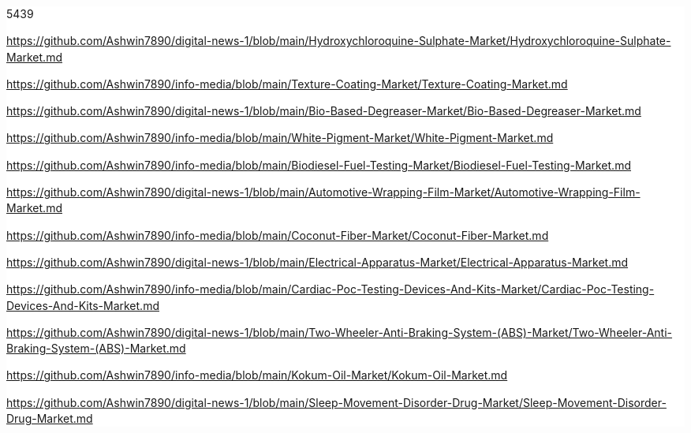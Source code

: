 5439</p><p><a href="https://github.com/Ashwin7890/digital-news-1/blob/main/Hydroxychloroquine-Sulphate-Market/Hydroxychloroquine-Sulphate-Market.md">https://github.com/Ashwin7890/digital-news-1/blob/main/Hydroxychloroquine-Sulphate-Market/Hydroxychloroquine-Sulphate-Market.md</a></p><p><a href="https://github.com/Ashwin7890/info-media/blob/main/Texture-Coating-Market/Texture-Coating-Market.md">https://github.com/Ashwin7890/info-media/blob/main/Texture-Coating-Market/Texture-Coating-Market.md</a></p><p><a href="https://github.com/Ashwin7890/digital-news-1/blob/main/Bio-Based-Degreaser-Market/Bio-Based-Degreaser-Market.md">https://github.com/Ashwin7890/digital-news-1/blob/main/Bio-Based-Degreaser-Market/Bio-Based-Degreaser-Market.md</a></p><p><a href="https://github.com/Ashwin7890/info-media/blob/main/White-Pigment-Market/White-Pigment-Market.md">https://github.com/Ashwin7890/info-media/blob/main/White-Pigment-Market/White-Pigment-Market.md</a></p><p><a href="https://github.com/Ashwin7890/info-media/blob/main/Biodiesel-Fuel-Testing-Market/Biodiesel-Fuel-Testing-Market.md">https://github.com/Ashwin7890/info-media/blob/main/Biodiesel-Fuel-Testing-Market/Biodiesel-Fuel-Testing-Market.md</a></p><p><a href="https://github.com/Ashwin7890/digital-news-1/blob/main/Automotive-Wrapping-Film-Market/Automotive-Wrapping-Film-Market.md">https://github.com/Ashwin7890/digital-news-1/blob/main/Automotive-Wrapping-Film-Market/Automotive-Wrapping-Film-Market.md</a></p><p><a href="https://github.com/Ashwin7890/info-media/blob/main/Coconut-Fiber-Market/Coconut-Fiber-Market.md">https://github.com/Ashwin7890/info-media/blob/main/Coconut-Fiber-Market/Coconut-Fiber-Market.md</a></p><p><a href="https://github.com/Ashwin7890/digital-news-1/blob/main/Electrical-Apparatus-Market/Electrical-Apparatus-Market.md">https://github.com/Ashwin7890/digital-news-1/blob/main/Electrical-Apparatus-Market/Electrical-Apparatus-Market.md</a></p><p><a href="https://github.com/Ashwin7890/info-media/blob/main/Cardiac-Poc-Testing-Devices-And-Kits-Market/Cardiac-Poc-Testing-Devices-And-Kits-Market.md">https://github.com/Ashwin7890/info-media/blob/main/Cardiac-Poc-Testing-Devices-And-Kits-Market/Cardiac-Poc-Testing-Devices-And-Kits-Market.md</a></p><p><a href="https://github.com/Ashwin7890/digital-news-1/blob/main/Two-Wheeler-Anti-Braking-System-(ABS)-Market/Two-Wheeler-Anti-Braking-System-(ABS)-Market.md">https://github.com/Ashwin7890/digital-news-1/blob/main/Two-Wheeler-Anti-Braking-System-(ABS)-Market/Two-Wheeler-Anti-Braking-System-(ABS)-Market.md</a></p><p><a href="https://github.com/Ashwin7890/info-media/blob/main/Kokum-Oil-Market/Kokum-Oil-Market.md">https://github.com/Ashwin7890/info-media/blob/main/Kokum-Oil-Market/Kokum-Oil-Market.md</a></p><p><a href="https://github.com/Ashwin7890/digital-news-1/blob/main/Sleep-Movement-Disorder-Drug-Market/Sleep-Movement-Disorder-Drug-Market.md">https://github.com/Ashwin7890/digital-news-1/blob/main/Sleep-Movement-Disorder-Drug-Market/Sleep-Movement-Disorder-Drug-Market.md</a></p>
